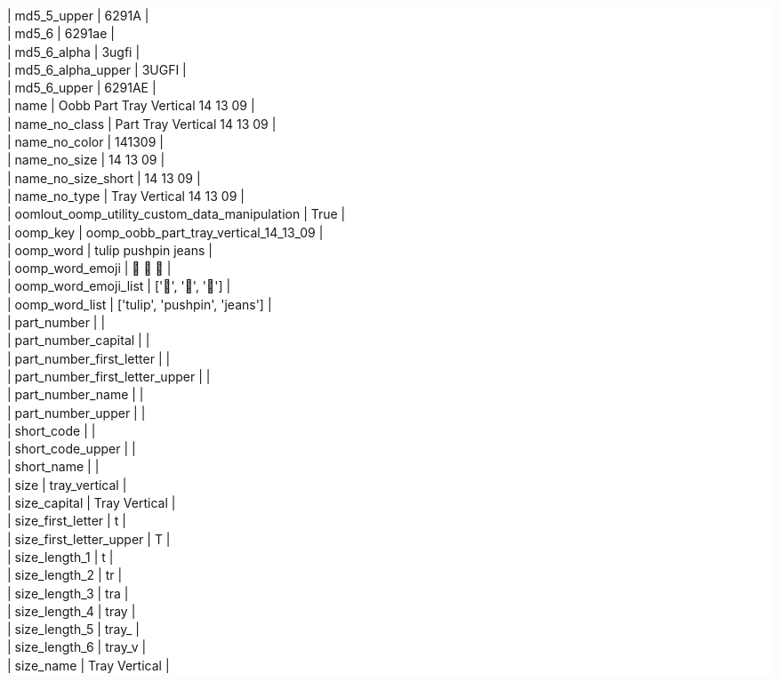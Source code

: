 | md5_5_upper | 6291A |  
| md5_6 | 6291ae |  
| md5_6_alpha | 3ugfi |  
| md5_6_alpha_upper | 3UGFI |  
| md5_6_upper | 6291AE |  
| name | Oobb Part Tray Vertical 14 13 09 |  
| name_no_class | Part Tray Vertical 14 13 09 |  
| name_no_color | 141309 |  
| name_no_size | 14 13 09 |  
| name_no_size_short | 14 13 09 |  
| name_no_type | Tray Vertical 14 13 09 |  
| oomlout_oomp_utility_custom_data_manipulation | True |  
| oomp_key | oomp_oobb_part_tray_vertical_14_13_09 |  
| oomp_word | tulip pushpin jeans |  
| oomp_word_emoji | :tulip: :pushpin: :jeans: |  
| oomp_word_emoji_list | [':tulip:', ':pushpin:', ':jeans:'] |  
| oomp_word_list | ['tulip', 'pushpin', 'jeans'] |  
| part_number |  |  
| part_number_capital |  |  
| part_number_first_letter |  |  
| part_number_first_letter_upper |  |  
| part_number_name |  |  
| part_number_upper |  |  
| short_code |  |  
| short_code_upper |  |  
| short_name |  |  
| size | tray_vertical |  
| size_capital | Tray Vertical |  
| size_first_letter | t |  
| size_first_letter_upper | T |  
| size_length_1 | t |  
| size_length_2 | tr |  
| size_length_3 | tra |  
| size_length_4 | tray |  
| size_length_5 | tray_ |  
| size_length_6 | tray_v |  
| size_name | Tray Vertical |  